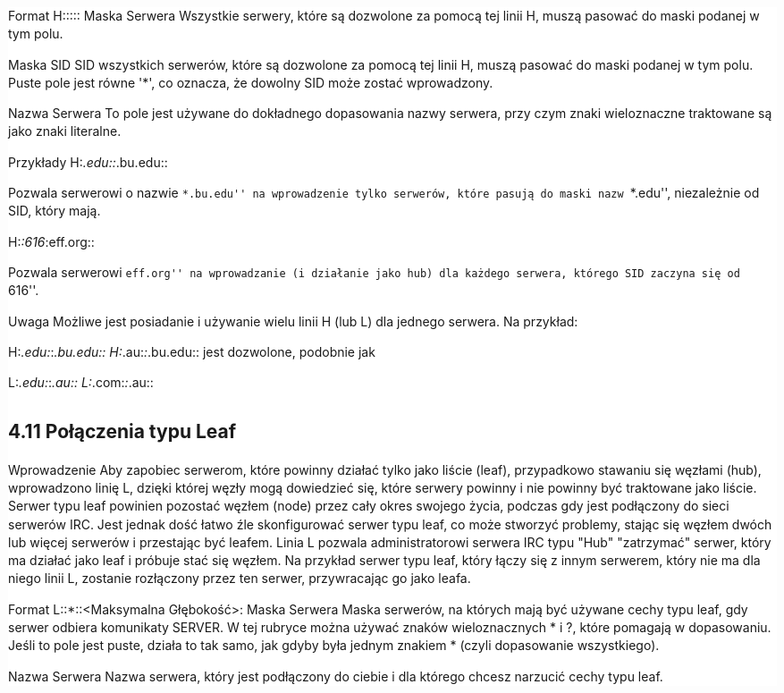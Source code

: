 Format
H:<Maska Serwera>:<Maska SID>:<Nazwa Serwera>::
Maska Serwera
Wszystkie serwery, które są dozwolone za pomocą tej linii H, muszą pasować do maski podanej w tym polu.

Maska SID
SID wszystkich serwerów, które są dozwolone za pomocą tej linii H, muszą pasować do maski podanej w tym polu. Puste pole jest równe '*', co oznacza, że ​​dowolny SID może zostać wprowadzony.

Nazwa Serwera
To pole jest używane do dokładnego dopasowania nazwy serwera, przy czym znaki wieloznaczne traktowane są jako znaki literalne.

Przykłady
H:*.edu::*.bu.edu::

Pozwala serwerowi o nazwie ``*.bu.edu'' na wprowadzenie tylko serwerów, które pasują do maski nazw ``*.edu'', niezależnie od SID, który mają.

H:*:616*:eff.org::

Pozwala serwerowi ``eff.org'' na wprowadzanie (i działanie jako hub) dla każdego serwera, którego SID zaczyna się od ``616''.

Uwaga
Możliwe jest posiadanie i używanie wielu linii H (lub L) dla jednego serwera. Na przykład:

H:*.edu:*:*.bu.edu::
H:*.au:*:*.bu.edu::
jest dozwolone, podobnie jak

L:*.edu:*:*.au::
L:*.com:*:*.au::

## 4.11 Połączenia typu Leaf

Wprowadzenie
Aby zapobiec serwerom, które powinny działać tylko jako liście (leaf), przypadkowo stawaniu się węzłami (hub), wprowadzono linię L, dzięki której węzły mogą dowiedzieć się, które serwery powinny i nie powinny być traktowane jako liście. Serwer typu leaf powinien pozostać węzłem (node) przez cały okres swojego życia, podczas gdy jest podłączony do sieci serwerów IRC. Jest jednak dość łatwo źle skonfigurować serwer typu leaf, co może stworzyć problemy, stając się węzłem dwóch lub więcej serwerów i przestając być leafem. Linia L pozwala administratorowi serwera IRC typu "Hub" "zatrzymać" serwer, który ma działać jako leaf i próbuje stać się węzłem. Na przykład serwer typu leaf, który łączy się z innym serwerem, który nie ma dla niego linii L, zostanie rozłączony przez ten serwer, przywracając go jako leafa.

Format
L:<Maska Serwera>:*:<Nazwa Serwera>:<Maksymalna Głębokość>:
Maska Serwera
Maska serwerów, na których mają być używane cechy typu leaf, gdy serwer odbiera komunikaty SERVER. W tej rubryce można używać znaków wieloznacznych * i ?, które pomagają w dopasowaniu. Jeśli to pole jest puste, działa to tak samo, jak gdyby była jednym znakiem * (czyli dopasowanie wszystkiego).

Nazwa Serwera
Nazwa serwera, który jest podłączony do ciebie i dla którego chcesz narzucić cechy typu leaf.
